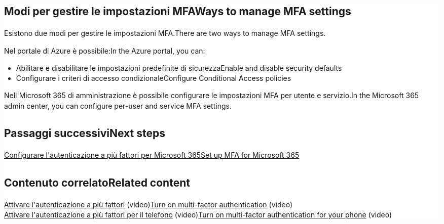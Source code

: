 ## <a name="ways-to-manage-mfa-settings"></a><span data-ttu-id="9fbb2-209">Modi per gestire le impostazioni MFA</span><span class="sxs-lookup"><span data-stu-id="9fbb2-209">Ways to manage MFA settings</span></span>

<span data-ttu-id="9fbb2-210">Esistono due modi per gestire le impostazioni MFA.</span><span class="sxs-lookup"><span data-stu-id="9fbb2-210">There are two ways to manage MFA settings.</span></span>

<span data-ttu-id="9fbb2-211">Nel portale di Azure è possibile:</span><span class="sxs-lookup"><span data-stu-id="9fbb2-211">In the Azure portal, you can:</span></span>

- <span data-ttu-id="9fbb2-212">Abilitare e disabilitare le impostazioni predefinite di sicurezza</span><span class="sxs-lookup"><span data-stu-id="9fbb2-212">Enable and disable security defaults</span></span>
- <span data-ttu-id="9fbb2-213">Configurare i criteri di accesso condizionale</span><span class="sxs-lookup"><span data-stu-id="9fbb2-213">Configure Conditional Access policies</span></span>

<span data-ttu-id="9fbb2-214">Nell'Microsoft 365 di amministrazione è possibile configurare le impostazioni MFA per utente e servizio.</span><span class="sxs-lookup"><span data-stu-id="9fbb2-214">In the Microsoft 365 admin center, you can configure per-user and service MFA settings.</span></span>

## <a name="next-steps"></a><span data-ttu-id="9fbb2-215">Passaggi successivi</span><span class="sxs-lookup"><span data-stu-id="9fbb2-215">Next steps</span></span>

[<span data-ttu-id="9fbb2-216">Configurare l'autenticazione a più fattori per Microsoft 365</span><span class="sxs-lookup"><span data-stu-id="9fbb2-216">Set up MFA for Microsoft 365</span></span>](set-up-multi-factor-authentication.md)

## <a name="related-content"></a><span data-ttu-id="9fbb2-217">Contenuto correlato</span><span class="sxs-lookup"><span data-stu-id="9fbb2-217">Related content</span></span>

<span data-ttu-id="9fbb2-218">[Attivare l'autenticazione a più fattori](../../business-video/turn-on-mfa.md) (video)</span><span class="sxs-lookup"><span data-stu-id="9fbb2-218">[Turn on multi-factor authentication](../../business-video/turn-on-mfa.md) (video)</span></span>\
<span data-ttu-id="9fbb2-219">[Attivare l'autenticazione a più fattori per il telefono](../../business-video/set-up-mfa.md) (video)</span><span class="sxs-lookup"><span data-stu-id="9fbb2-219">[Turn on multi-factor authentication for your phone](../../business-video/set-up-mfa.md) (video)</span></span>